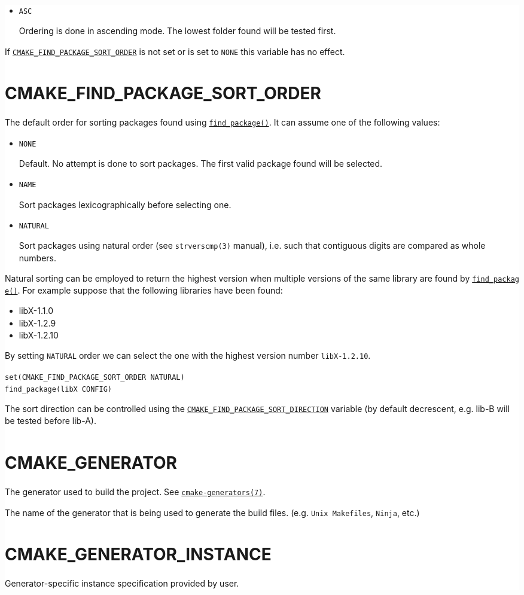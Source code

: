 - `ASC`

  Ordering is done in ascending mode. The lowest folder found will be tested first.

If [`CMAKE_FIND_PACKAGE_SORT_ORDER`](https://cmake.org/cmake/help/v3.13/variable/CMAKE_FIND_PACKAGE_SORT_ORDER.html#variable:CMAKE_FIND_PACKAGE_SORT_ORDER) is not set or is set to `NONE` this variable has no effect.

# CMAKE_FIND_PACKAGE_SORT_ORDER

The default order for sorting packages found using [`find_package()`](https://cmake.org/cmake/help/v3.13/command/find_package.html#command:find_package). It can assume one of the following values:

- `NONE`

  Default. No attempt is done to sort packages. The first valid package found will be selected.

- `NAME`

  Sort packages lexicographically before selecting one.

- `NATURAL`

  Sort packages using natural order (see `strverscmp(3)` manual), i.e. such that contiguous digits are compared as whole numbers.

Natural sorting can be employed to return the highest version when multiple versions of the same library are found by [`find_package()`](https://cmake.org/cmake/help/v3.13/command/find_package.html#command:find_package). For example suppose that the following libraries have been found:

- libX-1.1.0
- libX-1.2.9
- libX-1.2.10

By setting `NATURAL` order we can select the one with the highest version number `libX-1.2.10`.

```
set(CMAKE_FIND_PACKAGE_SORT_ORDER NATURAL)
find_package(libX CONFIG)
```

The sort direction can be controlled using the [`CMAKE_FIND_PACKAGE_SORT_DIRECTION`](https://cmake.org/cmake/help/v3.13/variable/CMAKE_FIND_PACKAGE_SORT_DIRECTION.html#variable:CMAKE_FIND_PACKAGE_SORT_DIRECTION) variable (by default decrescent, e.g. lib-B will be tested before lib-A).

# CMAKE_GENERATOR

The generator used to build the project. See [`cmake-generators(7)`](https://cmake.org/cmake/help/v3.13/manual/cmake-generators.7.html#manual:cmake-generators(7)).

The name of the generator that is being used to generate the build files. (e.g. `Unix Makefiles`, `Ninja`, etc.)

# CMAKE_GENERATOR_INSTANCE

Generator-specific instance specification provided by user.
